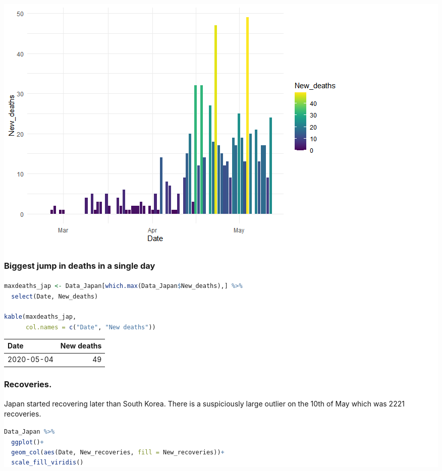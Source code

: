 ![](Covid19-git_files/figure-gfm/unnamed-chunk-22-1.png)

### Biggest jump in deaths in a single day

``` r
maxdeaths_jap <- Data_Japan[which.max(Data_Japan$New_deaths),] %>% 
  select(Date, New_deaths)

kable(maxdeaths_jap,
      col.names = c("Date", "New deaths"))
```

| Date       | New deaths |
| :--------- | ---------: |
| 2020-05-04 |         49 |

### Recoveries.

Japan started recovering later than South Korea. There is a suspiciously
large outlier on the 10th of May which was 2221 recoveries.

``` r
Data_Japan %>% 
  ggplot()+
  geom_col(aes(Date, New_recoveries, fill = New_recoveries))+
  scale_fill_viridis()
```
